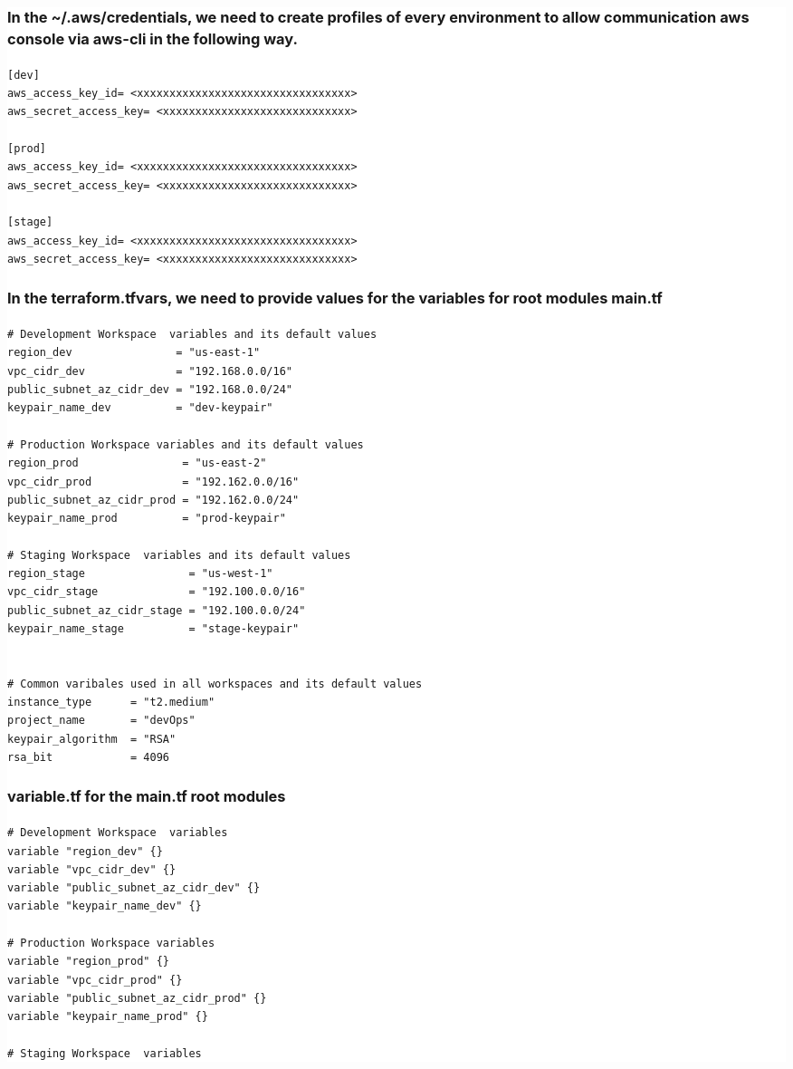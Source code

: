 ### In the ~/.aws/credentials, we need to create profiles of every environment to allow communication aws console via aws-cli in the following way.

```
[dev]
aws_access_key_id= <xxxxxxxxxxxxxxxxxxxxxxxxxxxxxxxxx>
aws_secret_access_key= <xxxxxxxxxxxxxxxxxxxxxxxxxxxxx>

[prod]
aws_access_key_id= <xxxxxxxxxxxxxxxxxxxxxxxxxxxxxxxxx>
aws_secret_access_key= <xxxxxxxxxxxxxxxxxxxxxxxxxxxxx>

[stage]
aws_access_key_id= <xxxxxxxxxxxxxxxxxxxxxxxxxxxxxxxxx>
aws_secret_access_key= <xxxxxxxxxxxxxxxxxxxxxxxxxxxxx>

```

### In the terraform.tfvars, we need to provide values for the variables for root modules main.tf 
``` 
# Development Workspace  variables and its default values
region_dev                = "us-east-1"
vpc_cidr_dev              = "192.168.0.0/16"
public_subnet_az_cidr_dev = "192.168.0.0/24"
keypair_name_dev          = "dev-keypair"

# Production Workspace variables and its default values
region_prod                = "us-east-2"
vpc_cidr_prod              = "192.162.0.0/16"
public_subnet_az_cidr_prod = "192.162.0.0/24"
keypair_name_prod          = "prod-keypair"

# Staging Workspace  variables and its default values
region_stage                = "us-west-1"
vpc_cidr_stage              = "192.100.0.0/16"
public_subnet_az_cidr_stage = "192.100.0.0/24"
keypair_name_stage          = "stage-keypair"


# Common varibales used in all workspaces and its default values
instance_type      = "t2.medium"
project_name       = "devOps"
keypair_algorithm  = "RSA"
rsa_bit            = 4096

``` 

### variable.tf for the main.tf root modules
``` 
# Development Workspace  variables 
variable "region_dev" {}
variable "vpc_cidr_dev" {}
variable "public_subnet_az_cidr_dev" {}
variable "keypair_name_dev" {}

# Production Workspace variables
variable "region_prod" {}
variable "vpc_cidr_prod" {}
variable "public_subnet_az_cidr_prod" {}
variable "keypair_name_prod" {}

# Staging Workspace  variables
```